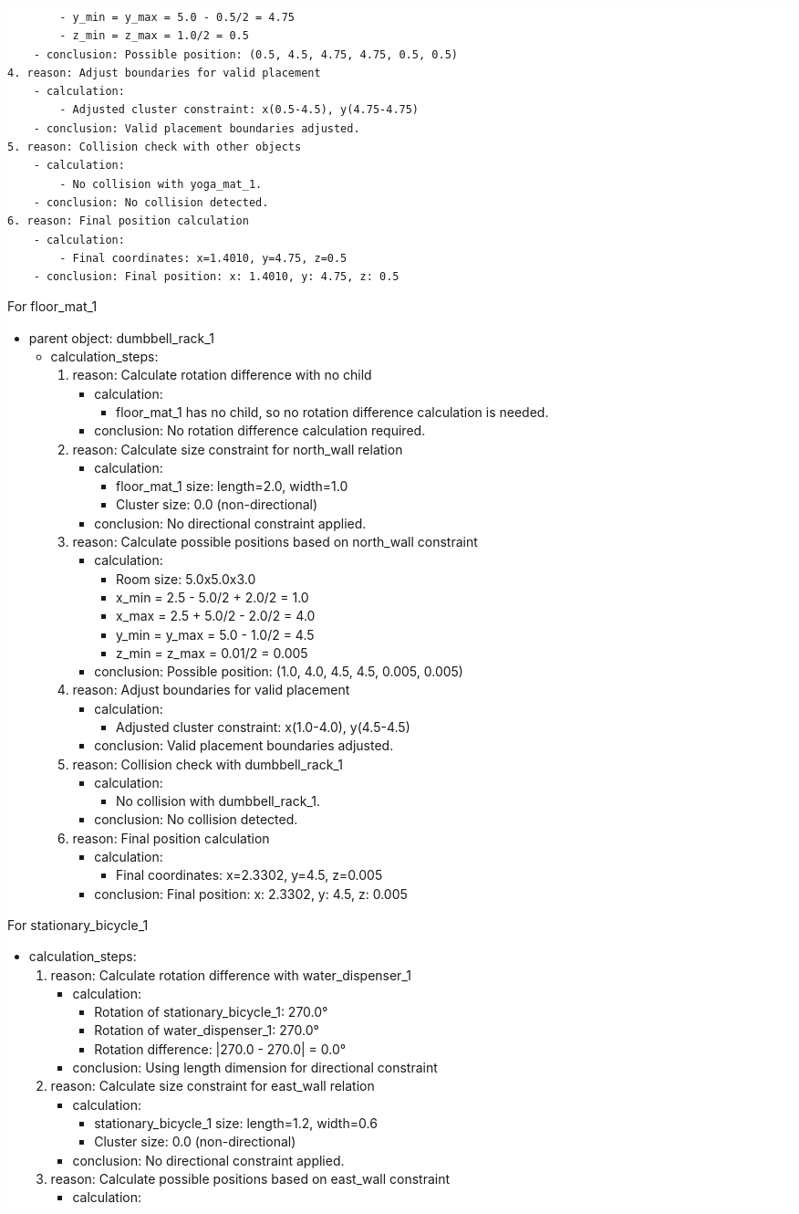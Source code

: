             - y_min = y_max = 5.0 - 0.5/2 = 4.75
            - z_min = z_max = 1.0/2 = 0.5
        - conclusion: Possible position: (0.5, 4.5, 4.75, 4.75, 0.5, 0.5)
    4. reason: Adjust boundaries for valid placement
        - calculation:
            - Adjusted cluster constraint: x(0.5-4.5), y(4.75-4.75)
        - conclusion: Valid placement boundaries adjusted.
    5. reason: Collision check with other objects
        - calculation:
            - No collision with yoga_mat_1.
        - conclusion: No collision detected.
    6. reason: Final position calculation
        - calculation:
            - Final coordinates: x=1.4010, y=4.75, z=0.5
        - conclusion: Final position: x: 1.4010, y: 4.75, z: 0.5

For floor_mat_1
- parent object: dumbbell_rack_1
    - calculation_steps:
        1. reason: Calculate rotation difference with no child
            - calculation:
                - floor_mat_1 has no child, so no rotation difference calculation is needed.
            - conclusion: No rotation difference calculation required.
        2. reason: Calculate size constraint for north_wall relation
            - calculation:
                - floor_mat_1 size: length=2.0, width=1.0
                - Cluster size: 0.0 (non-directional)
            - conclusion: No directional constraint applied.
        3. reason: Calculate possible positions based on north_wall constraint
            - calculation:
                - Room size: 5.0x5.0x3.0
                - x_min = 2.5 - 5.0/2 + 2.0/2 = 1.0
                - x_max = 2.5 + 5.0/2 - 2.0/2 = 4.0
                - y_min = y_max = 5.0 - 1.0/2 = 4.5
                - z_min = z_max = 0.01/2 = 0.005
            - conclusion: Possible position: (1.0, 4.0, 4.5, 4.5, 0.005, 0.005)
        4. reason: Adjust boundaries for valid placement
            - calculation:
                - Adjusted cluster constraint: x(1.0-4.0), y(4.5-4.5)
            - conclusion: Valid placement boundaries adjusted.
        5. reason: Collision check with dumbbell_rack_1
            - calculation:
                - No collision with dumbbell_rack_1.
            - conclusion: No collision detected.
        6. reason: Final position calculation
            - calculation:
                - Final coordinates: x=2.3302, y=4.5, z=0.005
            - conclusion: Final position: x: 2.3302, y: 4.5, z: 0.005

For stationary_bicycle_1
- calculation_steps:
    1. reason: Calculate rotation difference with water_dispenser_1
        - calculation:
            - Rotation of stationary_bicycle_1: 270.0°
            - Rotation of water_dispenser_1: 270.0°
            - Rotation difference: |270.0 - 270.0| = 0.0°
        - conclusion: Using length dimension for directional constraint
    2. reason: Calculate size constraint for east_wall relation
        - calculation:
            - stationary_bicycle_1 size: length=1.2, width=0.6
            - Cluster size: 0.0 (non-directional)
        - conclusion: No directional constraint applied.
    3. reason: Calculate possible positions based on east_wall constraint
        - calculation: